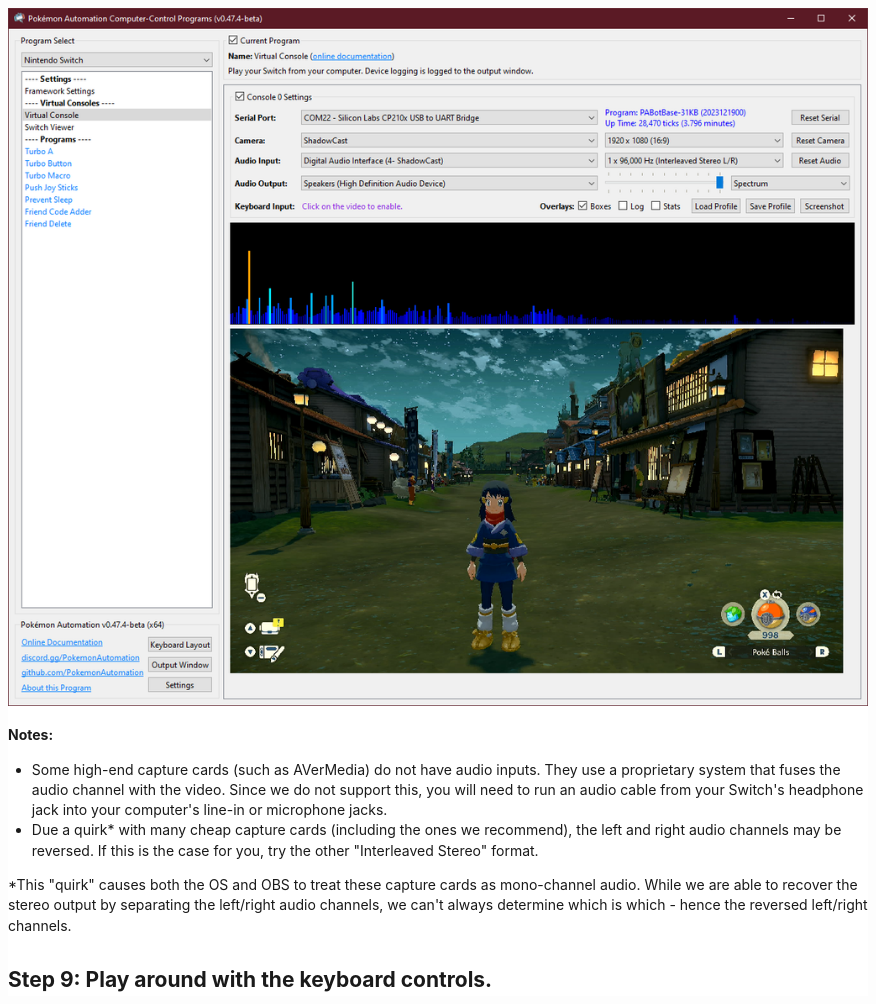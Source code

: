 <img src="images/serial-programs-audio-1.png">

**Notes:**

- Some high-end capture cards (such as AVerMedia) do not have audio inputs. They use a proprietary system that fuses the audio channel with the video. Since we do not support this, you will need to run an audio cable from your Switch's headphone jack into your computer's line-in or microphone jacks.
- Due a quirk* with many cheap capture cards (including the ones we recommend), the left and right audio channels may be reversed. If this is the case for you, try the other "Interleaved Stereo" format.

\*This "quirk" causes both the OS and OBS to treat these capture cards as mono-channel audio. While we are able to recover the stereo output by separating the left/right audio channels, we can't always determine which is which - hence the reversed left/right channels.


## Step 9: Play around with the keyboard controls.

